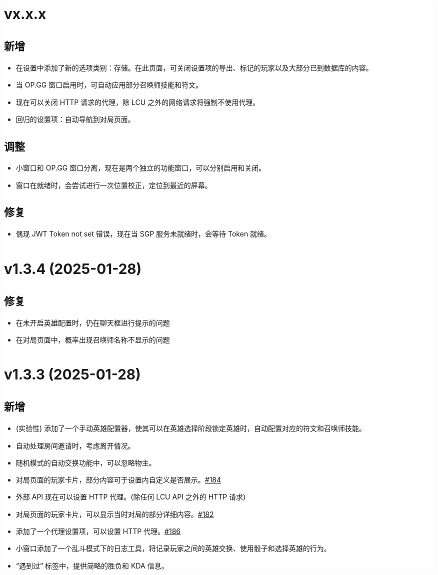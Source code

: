 # vx.x.x

## 新增

- 在设置中添加了新的选项类别：存储。在此页面，可关闭设置项的导出、标记的玩家以及大部分已到数据库的内容。

- 当 OP.GG 窗口启用时，可自动应用部分召唤师技能和符文。

- 现在可以关闭 HTTP 请求的代理，除 LCU 之外的网络请求将强制不使用代理。

- 回归的设置项：自动导航到对局页面。

## 调整

- 小窗口和 OP.GG 窗口分离，现在是两个独立的功能窗口，可以分别启用和关闭。

- 窗口在就绪时，会尝试进行一次位置校正，定位到最近的屏幕。

## 修复

- 偶现 JWT Token not set 错误，现在当 SGP 服务未就绪时，会等待 Token 就绪。

# v1.3.4 (2025-01-28)

## 修复

- 在未开启英雄配置时，仍在聊天框进行提示的问题

- 在对局页面中，概率出现召唤师名称不显示的问题

# v1.3.3 (2025-01-28)

## 新增

- (实验性) 添加了一个手动英雄配置器，使其可以在英雄选择阶段锁定英雄时，自动配置对应的符文和召唤师技能。

- 自动处理房间邀请时，考虑离开情况。

- 随机模式的自动交换功能中，可以忽略物主。

- 对局页面的玩家卡片，部分内容可于设置内自定义是否展示。[#184](https://github.com/Hanxven/LeagueAkari/issues/184)

- 外部 API 现在可以设置 HTTP 代理。(除任何 LCU API 之外的 HTTP 请求)

- 对局页面的玩家卡片，可以显示当时对局的部分详细内容。[#182](https://github.com/Hanxven/LeagueAkari/issues/182)

- 添加了一个代理设置项，可以设置 HTTP 代理。[#186](https://github.com/Hanxven/LeagueAkari/issues/186)

- 小窗口添加了一个乱斗模式下的日志工具，将记录玩家之间的英雄交换、使用骰子和选择英雄的行为。

- “遇到过” 标签中，提供简略的胜负和 KDA 信息。
